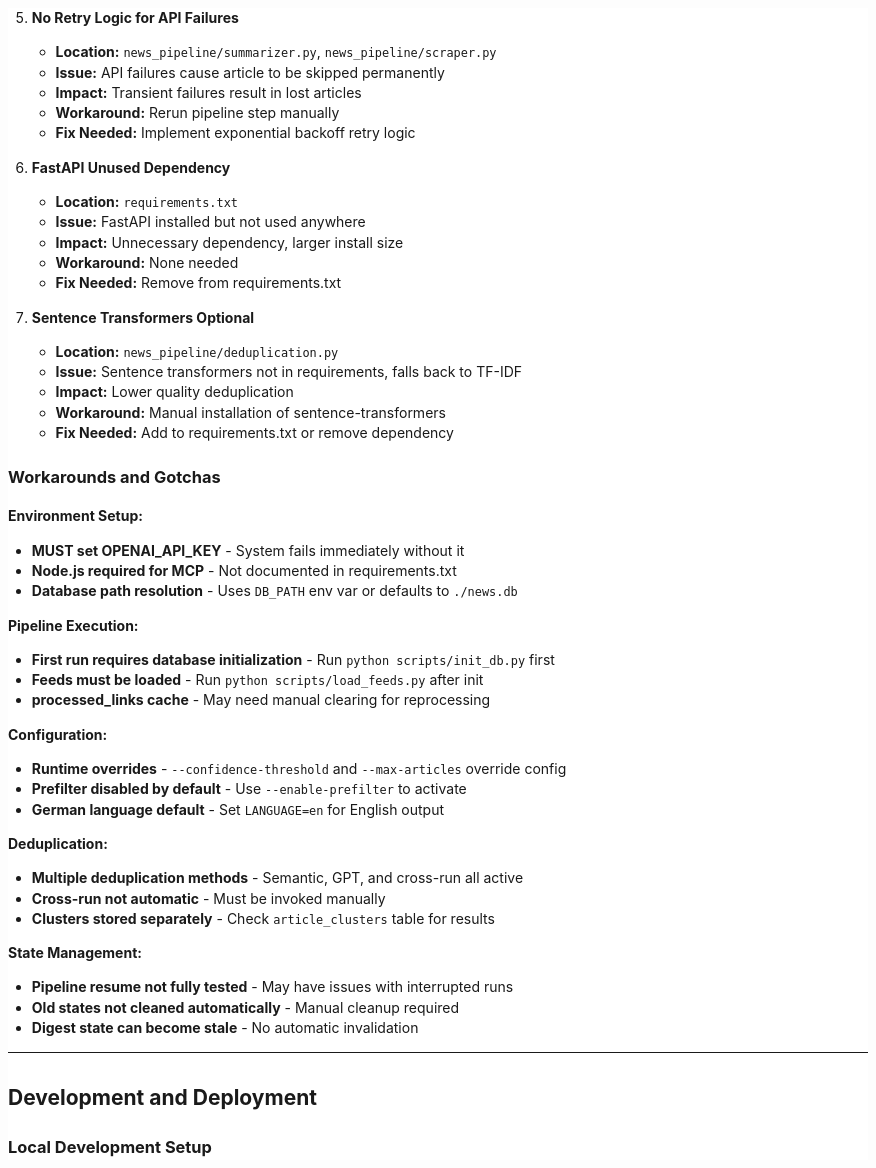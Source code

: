 5. **No Retry Logic for API Failures**
   - **Location:** `news_pipeline/summarizer.py`, `news_pipeline/scraper.py`
   - **Issue:** API failures cause article to be skipped permanently
   - **Impact:** Transient failures result in lost articles
   - **Workaround:** Rerun pipeline step manually
   - **Fix Needed:** Implement exponential backoff retry logic

6. **FastAPI Unused Dependency**
   - **Location:** `requirements.txt`
   - **Issue:** FastAPI installed but not used anywhere
   - **Impact:** Unnecessary dependency, larger install size
   - **Workaround:** None needed
   - **Fix Needed:** Remove from requirements.txt

7. **Sentence Transformers Optional**
   - **Location:** `news_pipeline/deduplication.py`
   - **Issue:** Sentence transformers not in requirements, falls back to TF-IDF
   - **Impact:** Lower quality deduplication
   - **Workaround:** Manual installation of sentence-transformers
   - **Fix Needed:** Add to requirements.txt or remove dependency

### Workarounds and Gotchas

**Environment Setup:**
- **MUST set OPENAI_API_KEY** - System fails immediately without it
- **Node.js required for MCP** - Not documented in requirements.txt
- **Database path resolution** - Uses `DB_PATH` env var or defaults to `./news.db`

**Pipeline Execution:**
- **First run requires database initialization** - Run `python scripts/init_db.py` first
- **Feeds must be loaded** - Run `python scripts/load_feeds.py` after init
- **processed_links cache** - May need manual clearing for reprocessing

**Configuration:**
- **Runtime overrides** - `--confidence-threshold` and `--max-articles` override config
- **Prefilter disabled by default** - Use `--enable-prefilter` to activate
- **German language default** - Set `LANGUAGE=en` for English output

**Deduplication:**
- **Multiple deduplication methods** - Semantic, GPT, and cross-run all active
- **Cross-run not automatic** - Must be invoked manually
- **Clusters stored separately** - Check `article_clusters` table for results

**State Management:**
- **Pipeline resume not fully tested** - May have issues with interrupted runs
- **Old states not cleaned automatically** - Manual cleanup required
- **Digest state can become stale** - No automatic invalidation

---

## Development and Deployment

### Local Development Setup
